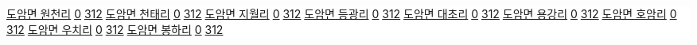 
  <tr class="item">
    <td><a href="4679037025.html">도암면 원천리</a></td>
    <td><a href="4679037025.html">0</a></td>
    <td><a href="4679037025.html">312</a></td>
  </tr>
    

  <tr class="item">
    <td><a href="4679037026.html">도암면 천태리</a></td>
    <td><a href="4679037026.html">0</a></td>
    <td><a href="4679037026.html">312</a></td>
  </tr>
    

  <tr class="item">
    <td><a href="4679037027.html">도암면 지월리</a></td>
    <td><a href="4679037027.html">0</a></td>
    <td><a href="4679037027.html">312</a></td>
  </tr>
    

  <tr class="item">
    <td><a href="4679037028.html">도암면 등광리</a></td>
    <td><a href="4679037028.html">0</a></td>
    <td><a href="4679037028.html">312</a></td>
  </tr>
    

  <tr class="item">
    <td><a href="4679037029.html">도암면 대초리</a></td>
    <td><a href="4679037029.html">0</a></td>
    <td><a href="4679037029.html">312</a></td>
  </tr>
    

  <tr class="item">
    <td><a href="4679037030.html">도암면 용강리</a></td>
    <td><a href="4679037030.html">0</a></td>
    <td><a href="4679037030.html">312</a></td>
  </tr>
    

  <tr class="item">
    <td><a href="4679037031.html">도암면 호암리</a></td>
    <td><a href="4679037031.html">0</a></td>
    <td><a href="4679037031.html">312</a></td>
  </tr>
    

  <tr class="item">
    <td><a href="4679037032.html">도암면 우치리</a></td>
    <td><a href="4679037032.html">0</a></td>
    <td><a href="4679037032.html">312</a></td>
  </tr>
    

  <tr class="item">
    <td><a href="4679037033.html">도암면 봉하리</a></td>
    <td><a href="4679037033.html">0</a></td>
    <td><a href="4679037033.html">312</a></td>
  </tr>
    